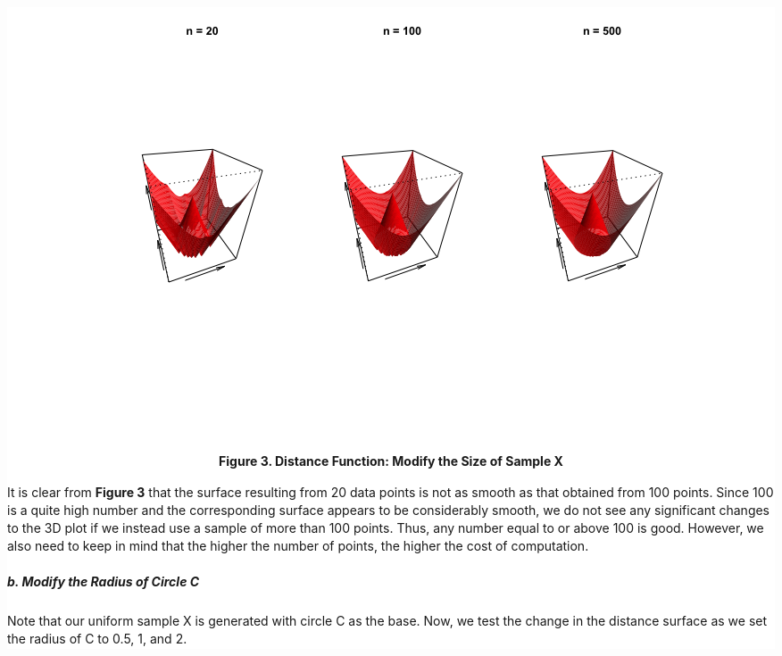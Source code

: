 <div class="figure" style="text-align: center">

<img src="TDA-Guide_files/figure-gfm/unnamed-chunk-5-1.png" alt="&lt;b&gt;Figure 3. Distance Function: Modify the Size of Sample X&lt;/b&gt;"  />

<p class="caption">

<b>Figure 3. Distance Function: Modify the Size of Sample X</b>

</p>

</div>

It is clear from **Figure 3** that the surface resulting from 20 data
points is not as smooth as that obtained from 100 points. Since 100 is a
quite high number and the corresponding surface appears to be
considerably smooth, we do not see any significant changes to the 3D
plot if we instead use a sample of more than 100 points. Thus, any
number equal to or above 100 is good. However, we also need to keep in
mind that the higher the number of points, the higher the cost of
computation.

##### b. Modify the Radius of Circle C

Note that our uniform sample X is generated with circle C as the base.
Now, we test the change in the distance surface as we set the radius of
C to 0.5, 1, and 2.

<div class="figure" style="text-align: center">
